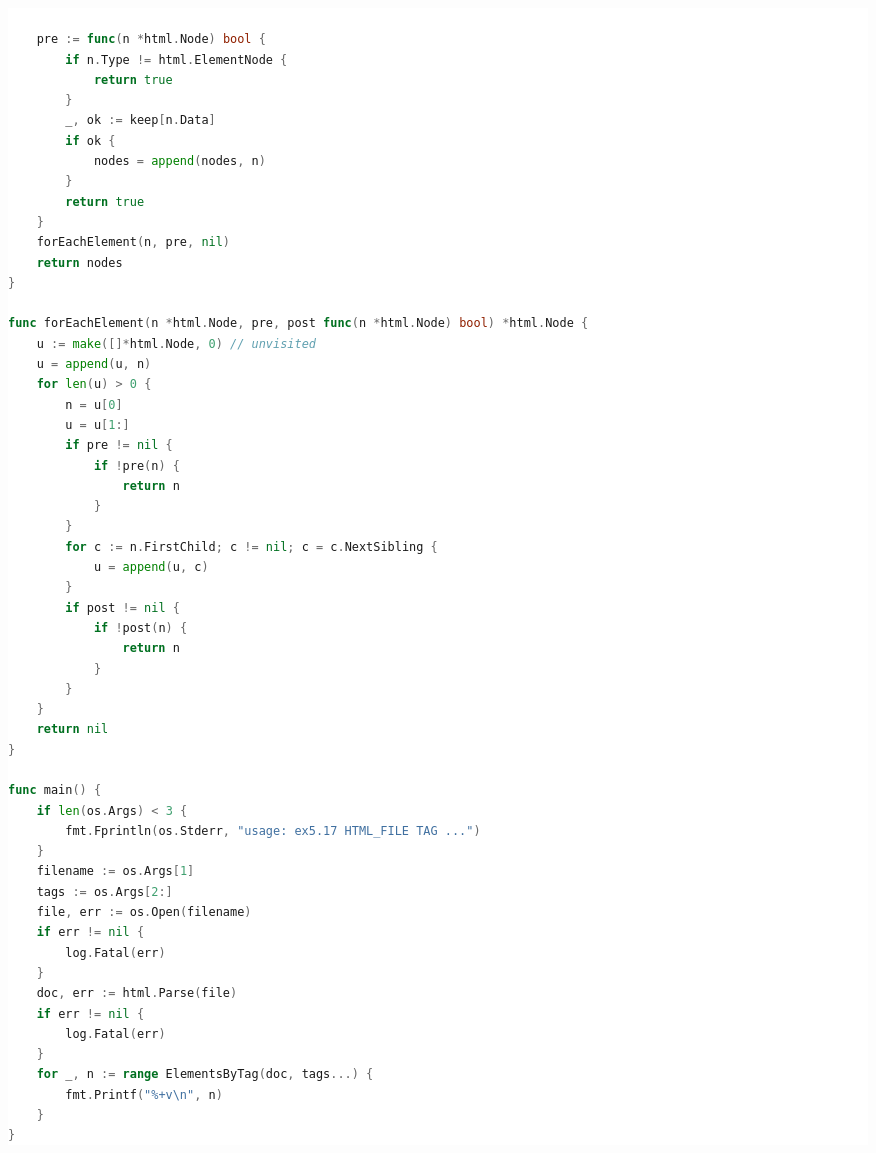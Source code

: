 ```go

	pre := func(n *html.Node) bool {
		if n.Type != html.ElementNode {
			return true
		}
		_, ok := keep[n.Data]
		if ok {
			nodes = append(nodes, n)
		}
		return true
	}
	forEachElement(n, pre, nil)
	return nodes
}

func forEachElement(n *html.Node, pre, post func(n *html.Node) bool) *html.Node {
	u := make([]*html.Node, 0) // unvisited
	u = append(u, n)
	for len(u) > 0 {
		n = u[0]
		u = u[1:]
		if pre != nil {
			if !pre(n) {
				return n
			}
		}
		for c := n.FirstChild; c != nil; c = c.NextSibling {
			u = append(u, c)
		}
		if post != nil {
			if !post(n) {
				return n
			}
		}
	}
	return nil
}

func main() {
	if len(os.Args) < 3 {
		fmt.Fprintln(os.Stderr, "usage: ex5.17 HTML_FILE TAG ...")
	}
	filename := os.Args[1]
	tags := os.Args[2:]
	file, err := os.Open(filename)
	if err != nil {
		log.Fatal(err)
	}
	doc, err := html.Parse(file)
	if err != nil {
		log.Fatal(err)
	}
	for _, n := range ElementsByTag(doc, tags...) {
		fmt.Printf("%+v\n", n)
	}
}
```
